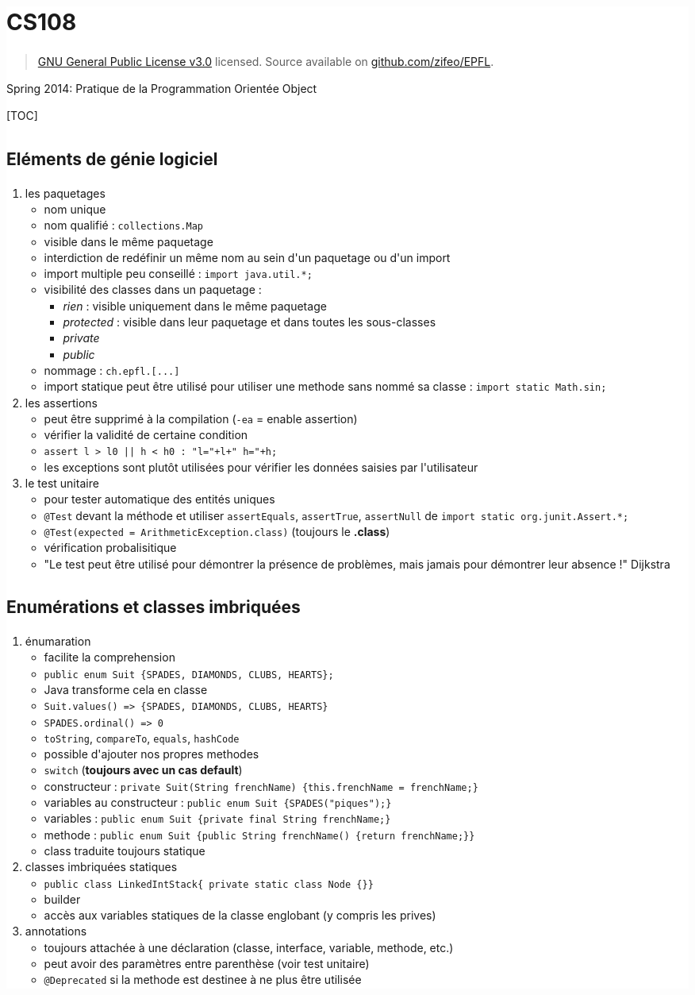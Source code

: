 # CS108

> [GNU General Public License v3.0](https://github.com/zifeo/EPFL/blob/master/LICENSE) licensed. Source available on [github.com/zifeo/EPFL](https://github.com/zifeo/EPFL).

Spring 2014: Pratique de la Programmation Orientée Object

[TOC]

## Eléments de génie logiciel

1. les paquetages
    - nom unique
    - nom qualifié : `collections.Map`
    - visible dans le même paquetage
    - interdiction de redéfinir un même nom au sein d'un paquetage ou d'un import
    - import multiple peu conseillé : `import java.util.*;`
    - visibilité des classes dans un paquetage :
        - *rien* : visible uniquement dans le même paquetage
        - *protected* : visible dans leur paquetage et dans toutes les sous-classes
        - *private*
        - *public*
    - nommage : `ch.epfl.[...]`
    - import statique peut être utilisé pour utiliser une methode sans nommé sa classe : `import static Math.sin;`
2. les assertions
    - peut être supprimé à la compilation (`-ea` = enable assertion)
    - vérifier la validité de certaine condition
    - `assert l > l0 || h < h0 : "l="+l+" h="+h;`
    - les exceptions sont plutôt utilisées pour vérifier les données saisies par l'utilisateur
3. le test unitaire
    - pour tester automatique des entités uniques
    - `@Test` devant la méthode et utiliser `assertEquals`, `assertTrue`, `assertNull` de `import static org.junit.Assert.*;`
    - `@Test(expected = ArithmeticException.class)` (toujours le **.class**)
    - vérification probalisitique
    - "Le test peut être utilisé pour démontrer la présence de
      problèmes, mais jamais pour démontrer leur absence !" Dijkstra

## Enumérations et classes imbriquées

1. énumaration
    - facilite la comprehension
    - `public enum Suit {SPADES, DIAMONDS, CLUBS, HEARTS};`
    - Java transforme cela en classe
    - `Suit.values() => {SPADES, DIAMONDS, CLUBS, HEARTS}`
    - `SPADES.ordinal() => 0`
    - `toString`, `compareTo`, `equals`, `hashCode`
    - possible d'ajouter nos propres methodes
    - `switch` (**toujours avec un cas default**)
    - constructeur : `private Suit(String frenchName) {this.frenchName = frenchName;}`
    - variables au constructeur : `public enum Suit {SPADES("piques");}`
    - variables : `public enum Suit {private final String frenchName;}`
    - methode : `public enum Suit {public String frenchName() {return frenchName;}}`
    - class traduite toujours statique
2. classes imbriquées statiques
    - `public class LinkedIntStack{ private static class Node {}}`
    - builder
    - accès aux variables statiques de la classe englobant (y compris les prives)
3. annotations
    - toujours attachée à une déclaration (classe, interface, variable, methode, etc.)
    - peut avoir des paramètres entre parenthèse (voir test unitaire)
    - `@Deprecated` si la methode est destinee à ne plus être utilisée